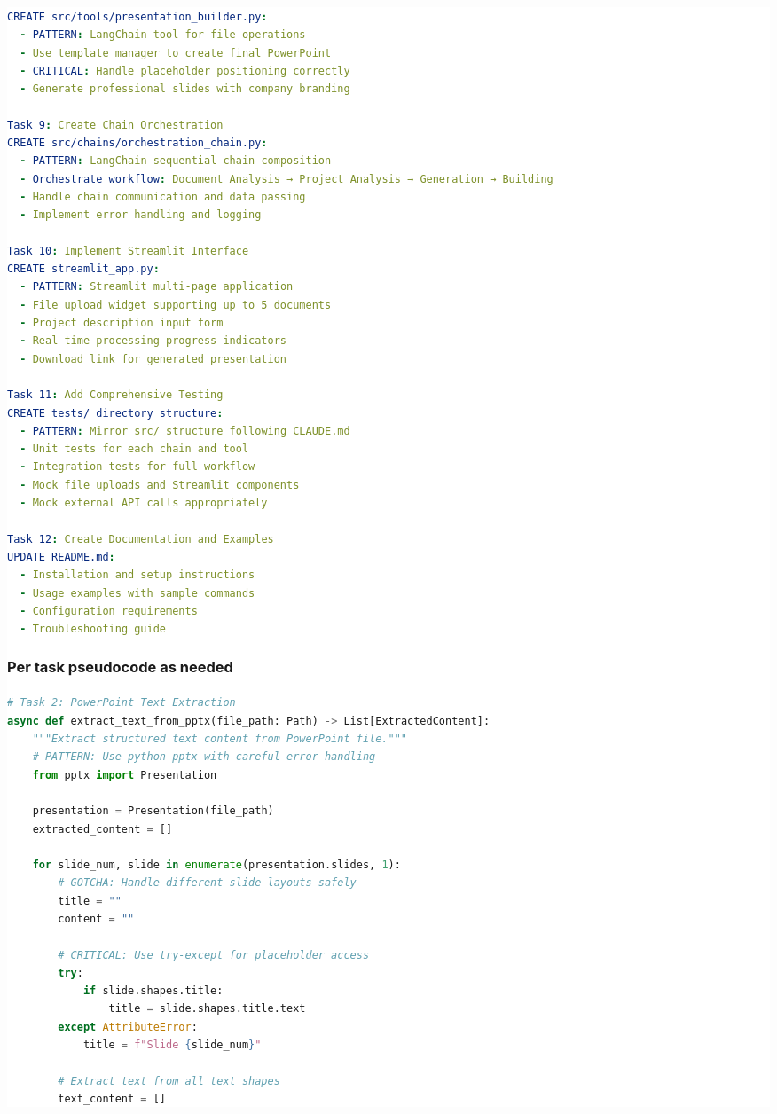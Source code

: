 ```yaml
CREATE src/tools/presentation_builder.py:
  - PATTERN: LangChain tool for file operations
  - Use template_manager to create final PowerPoint
  - CRITICAL: Handle placeholder positioning correctly
  - Generate professional slides with company branding

Task 9: Create Chain Orchestration
CREATE src/chains/orchestration_chain.py:
  - PATTERN: LangChain sequential chain composition
  - Orchestrate workflow: Document Analysis → Project Analysis → Generation → Building
  - Handle chain communication and data passing
  - Implement error handling and logging

Task 10: Implement Streamlit Interface
CREATE streamlit_app.py:
  - PATTERN: Streamlit multi-page application
  - File upload widget supporting up to 5 documents
  - Project description input form
  - Real-time processing progress indicators
  - Download link for generated presentation

Task 11: Add Comprehensive Testing
CREATE tests/ directory structure:
  - PATTERN: Mirror src/ structure following CLAUDE.md
  - Unit tests for each chain and tool
  - Integration tests for full workflow
  - Mock file uploads and Streamlit components
  - Mock external API calls appropriately

Task 12: Create Documentation and Examples
UPDATE README.md:
  - Installation and setup instructions
  - Usage examples with sample commands
  - Configuration requirements
  - Troubleshooting guide
```

### Per task pseudocode as needed

```python
# Task 2: PowerPoint Text Extraction
async def extract_text_from_pptx(file_path: Path) -> List[ExtractedContent]:
    """Extract structured text content from PowerPoint file."""
    # PATTERN: Use python-pptx with careful error handling
    from pptx import Presentation
    
    presentation = Presentation(file_path)
    extracted_content = []
    
    for slide_num, slide in enumerate(presentation.slides, 1):
        # GOTCHA: Handle different slide layouts safely
        title = ""
        content = ""
        
        # CRITICAL: Use try-except for placeholder access
        try:
            if slide.shapes.title:
                title = slide.shapes.title.text
        except AttributeError:
            title = f"Slide {slide_num}"
        
        # Extract text from all text shapes
        text_content = []
```